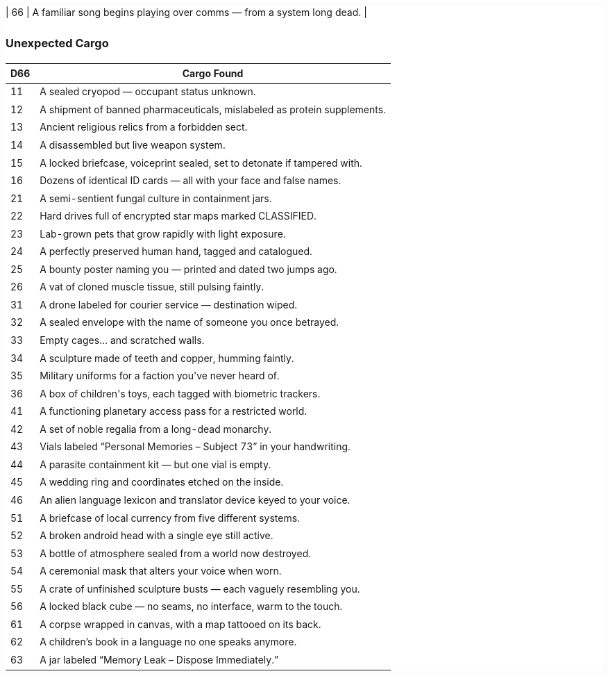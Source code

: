 | 66  | A familiar song begins playing over comms — from a system long dead.            |



### Unexpected Cargo

| D66 | Cargo Found                                                              |
| --- | ------------------------------------------------------------------------ |
| 11  | A sealed cryopod — occupant status unknown.                              |
| 12  | A shipment of banned pharmaceuticals, mislabeled as protein supplements. |
| 13  | Ancient religious relics from a forbidden sect.                          |
| 14  | A disassembled but live weapon system.                                   |
| 15  | A locked briefcase, voiceprint sealed, set to detonate if tampered with. |
| 16  | Dozens of identical ID cards — all with your face and false names.       |
| 21  | A semi-sentient fungal culture in containment jars.                      |
| 22  | Hard drives full of encrypted star maps marked CLASSIFIED.               |
| 23  | Lab-grown pets that grow rapidly with light exposure.                    |
| 24  | A perfectly preserved human hand, tagged and catalogued.                 |
| 25  | A bounty poster naming you — printed and dated two jumps ago.            |
| 26  | A vat of cloned muscle tissue, still pulsing faintly.                    |
| 31  | A drone labeled for courier service — destination wiped.                 |
| 32  | A sealed envelope with the name of someone you once betrayed.            |
| 33  | Empty cages… and scratched walls.                                        |
| 34  | A sculpture made of teeth and copper, humming faintly.                   |
| 35  | Military uniforms for a faction you've never heard of.                   |
| 36  | A box of children's toys, each tagged with biometric trackers.           |
| 41  | A functioning planetary access pass for a restricted world.              |
| 42  | A set of noble regalia from a long-dead monarchy.                        |
| 43  | Vials labeled “Personal Memories – Subject 73” in your handwriting.      |
| 44  | A parasite containment kit — but one vial is empty.                      |
| 45  | A wedding ring and coordinates etched on the inside.                     |
| 46  | An alien language lexicon and translator device keyed to your voice.     |
| 51  | A briefcase of local currency from five different systems.               |
| 52  | A broken android head with a single eye still active.                    |
| 53  | A bottle of atmosphere sealed from a world now destroyed.                |
| 54  | A ceremonial mask that alters your voice when worn.                      |
| 55  | A crate of unfinished sculpture busts — each vaguely resembling you.     |
| 56  | A locked black cube — no seams, no interface, warm to the touch.         |
| 61  | A corpse wrapped in canvas, with a map tattooed on its back.             |
| 62  | A children’s book in a language no one speaks anymore.                   |
| 63  | A jar labeled “Memory Leak – Dispose Immediately.”                       |